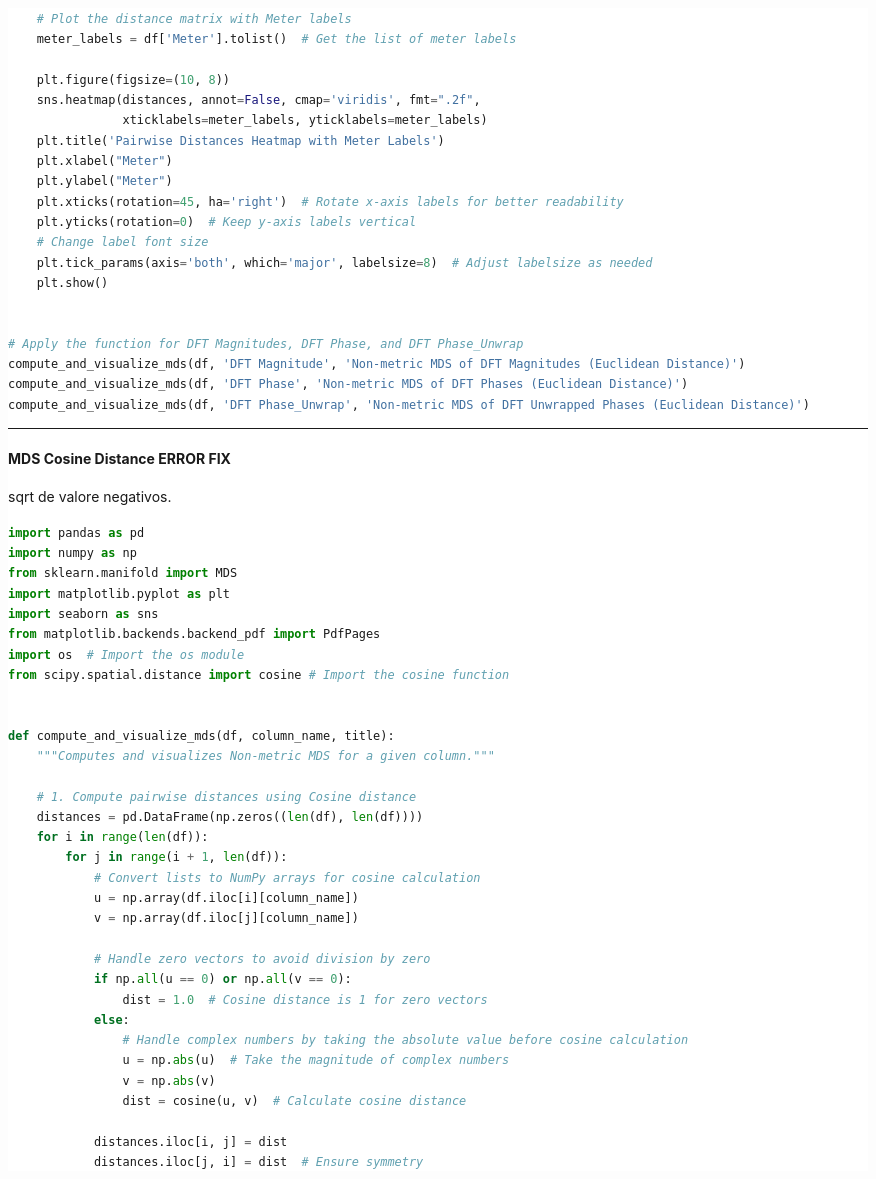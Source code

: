 ```python
    # Plot the distance matrix with Meter labels
    meter_labels = df['Meter'].tolist()  # Get the list of meter labels

    plt.figure(figsize=(10, 8))
    sns.heatmap(distances, annot=False, cmap='viridis', fmt=".2f",
                xticklabels=meter_labels, yticklabels=meter_labels)
    plt.title('Pairwise Distances Heatmap with Meter Labels')
    plt.xlabel("Meter")
    plt.ylabel("Meter")
    plt.xticks(rotation=45, ha='right')  # Rotate x-axis labels for better readability
    plt.yticks(rotation=0)  # Keep y-axis labels vertical
    # Change label font size
    plt.tick_params(axis='both', which='major', labelsize=8)  # Adjust labelsize as needed
    plt.show()


# Apply the function for DFT Magnitudes, DFT Phase, and DFT Phase_Unwrap
compute_and_visualize_mds(df, 'DFT Magnitude', 'Non-metric MDS of DFT Magnitudes (Euclidean Distance)')
compute_and_visualize_mds(df, 'DFT Phase', 'Non-metric MDS of DFT Phases (Euclidean Distance)')
compute_and_visualize_mds(df, 'DFT Phase_Unwrap', 'Non-metric MDS of DFT Unwrapped Phases (Euclidean Distance)')
```



------

#### MDS Cosine Distance ERROR FIX

sqrt de valore negativos.

```python
import pandas as pd
import numpy as np
from sklearn.manifold import MDS
import matplotlib.pyplot as plt
import seaborn as sns
from matplotlib.backends.backend_pdf import PdfPages
import os  # Import the os module
from scipy.spatial.distance import cosine # Import the cosine function


def compute_and_visualize_mds(df, column_name, title):
    """Computes and visualizes Non-metric MDS for a given column."""

    # 1. Compute pairwise distances using Cosine distance
    distances = pd.DataFrame(np.zeros((len(df), len(df))))
    for i in range(len(df)):
        for j in range(i + 1, len(df)):
            # Convert lists to NumPy arrays for cosine calculation
            u = np.array(df.iloc[i][column_name])
            v = np.array(df.iloc[j][column_name])

            # Handle zero vectors to avoid division by zero
            if np.all(u == 0) or np.all(v == 0):
                dist = 1.0  # Cosine distance is 1 for zero vectors
            else:
                # Handle complex numbers by taking the absolute value before cosine calculation
                u = np.abs(u)  # Take the magnitude of complex numbers
                v = np.abs(v)
                dist = cosine(u, v)  # Calculate cosine distance

            distances.iloc[i, j] = dist
            distances.iloc[j, i] = dist  # Ensure symmetry
```